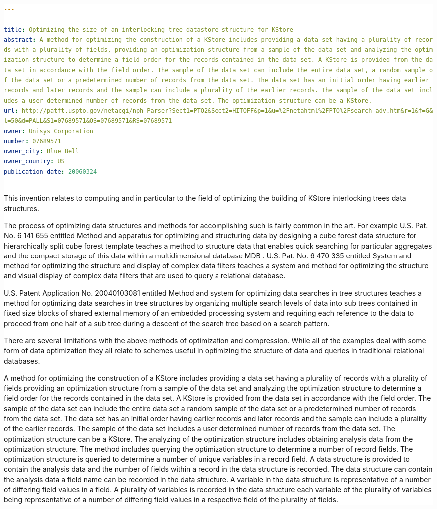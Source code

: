 ```yaml
---

title: Optimizing the size of an interlocking tree datastore structure for KStore
abstract: A method for optimizing the construction of a KStore includes providing a data set having a plurality of records with a plurality of fields, providing an optimization structure from a sample of the data set and analyzing the optimization structure to determine a field order for the records contained in the data set. A KStore is provided from the data set in accordance with the field order. The sample of the data set can include the entire data set, a random sample of the data set or a predetermined number of records from the data set. The data set has an initial order having earlier records and later records and the sample can include a plurality of the earlier records. The sample of the data set includes a user determined number of records from the data set. The optimization structure can be a KStore.
url: http://patft.uspto.gov/netacgi/nph-Parser?Sect1=PTO2&Sect2=HITOFF&p=1&u=%2Fnetahtml%2FPTO%2Fsearch-adv.htm&r=1&f=G&l=50&d=PALL&S1=07689571&OS=07689571&RS=07689571
owner: Unisys Corporation
number: 07689571
owner_city: Blue Bell
owner_country: US
publication_date: 20060324
---
```

This invention relates to computing and in particular to the field of optimizing the building of KStore interlocking trees data structures.

The process of optimizing data structures and methods for accomplishing such is fairly common in the art. For example U.S. Pat. No. 6 141 655 entitled Method and apparatus for optimizing and structuring data by designing a cube forest data structure for hierarchically split cube forest template teaches a method to structure data that enables quick searching for particular aggregates and the compact storage of this data within a multidimensional database MDB . U.S. Pat. No. 6 470 335 entitled System and method for optimizing the structure and display of complex data filters teaches a system and method for optimizing the structure and visual display of complex data filters that are used to query a relational database.

U.S. Patent Application No. 20040103081 entitled Method and system for optimizing data searches in tree structures teaches a method for optimizing data searches in tree structures by organizing multiple search levels of data into sub trees contained in fixed size blocks of shared external memory of an embedded processing system and requiring each reference to the data to proceed from one half of a sub tree during a descent of the search tree based on a search pattern.

There are several limitations with the above methods of optimization and compression. While all of the examples deal with some form of data optimization they all relate to schemes useful in optimizing the structure of data and queries in traditional relational databases.

A method for optimizing the construction of a KStore includes providing a data set having a plurality of records with a plurality of fields providing an optimization structure from a sample of the data set and analyzing the optimization structure to determine a field order for the records contained in the data set. A KStore is provided from the data set in accordance with the field order. The sample of the data set can include the entire data set a random sample of the data set or a predetermined number of records from the data set. The data set has an initial order having earlier records and later records and the sample can include a plurality of the earlier records. The sample of the data set includes a user determined number of records from the data set. The optimization structure can be a KStore. The analyzing of the optimization structure includes obtaining analysis data from the optimization structure. The method includes querying the optimization structure to determine a number of record fields. The optimization structure is queried to determine a number of unique variables in a record field. A data structure is provided to contain the analysis data and the number of fields within a record in the data structure is recorded. The data structure can contain the analysis data a field name can be recorded in the data structure. A variable in the data structure is representative of a number of differing field values in a field. A plurality of variables is recorded in the data structure each variable of the plurality of variables being representative of a number of differing field values in a respective field of the plurality of fields.
